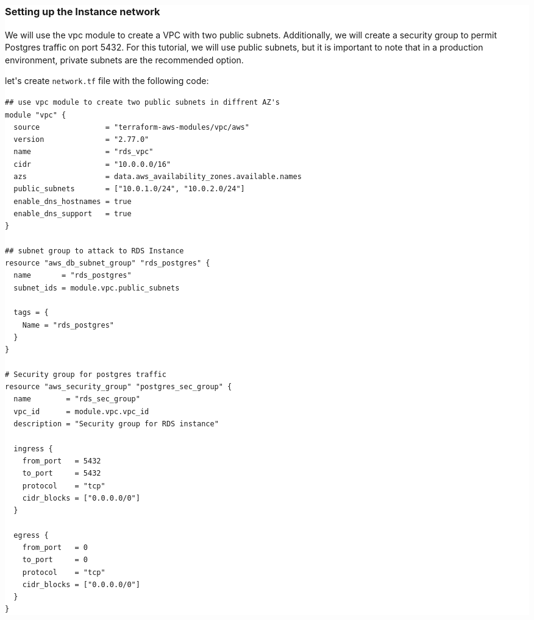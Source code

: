 ### Setting up the Instance network

We will use the vpc module to create a VPC with two public subnets. Additionally, we will create a security group to permit Postgres traffic on port 5432. For this tutorial, we will use public subnets, but it is important to note that in a production environment, private subnets are the recommended option.

let's create `network.tf` file with the following code:

```hcl
## use vpc module to create two public subnets in diffrent AZ's
module "vpc" {
  source               = "terraform-aws-modules/vpc/aws"
  version              = "2.77.0"
  name                 = "rds_vpc"
  cidr                 = "10.0.0.0/16"
  azs                  = data.aws_availability_zones.available.names
  public_subnets       = ["10.0.1.0/24", "10.0.2.0/24"]
  enable_dns_hostnames = true
  enable_dns_support   = true
}

## subnet group to attack to RDS Instance
resource "aws_db_subnet_group" "rds_postgres" {
  name       = "rds_postgres"
  subnet_ids = module.vpc.public_subnets

  tags = {
    Name = "rds_postgres"
  }
}

# Security group for postgres traffic
resource "aws_security_group" "postgres_sec_group" {
  name        = "rds_sec_group"
  vpc_id      = module.vpc.vpc_id
  description = "Security group for RDS instance"

  ingress {
    from_port   = 5432
    to_port     = 5432
    protocol    = "tcp"
    cidr_blocks = ["0.0.0.0/0"]
  }

  egress {
    from_port   = 0
    to_port     = 0
    protocol    = "tcp"
    cidr_blocks = ["0.0.0.0/0"]
  }
}
```

